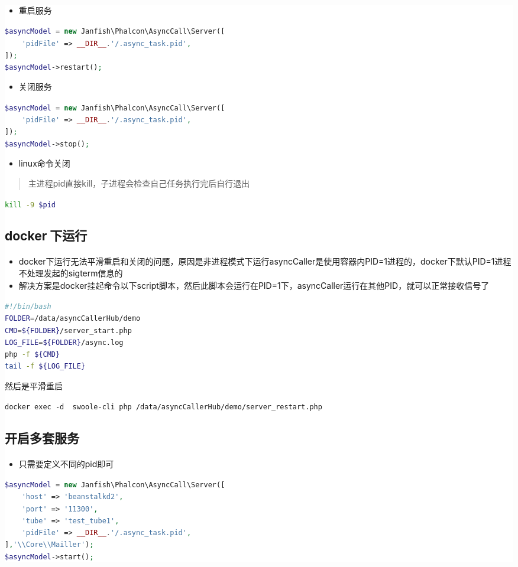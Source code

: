 - 重启服务

```php
$asyncModel = new Janfish\Phalcon\AsyncCall\Server([
    'pidFile' => __DIR__.'/.async_task.pid',
]);
$asyncModel->restart();
```
- 关闭服务

```php
$asyncModel = new Janfish\Phalcon\AsyncCall\Server([
    'pidFile' => __DIR__.'/.async_task.pid',
]);
$asyncModel->stop();
```

- linux命令关闭

> 主进程pid直接kill，子进程会检查自己任务执行完后自行退出

```bash
kill -9 $pid
```

## docker 下运行

- docker下运行无法平滑重启和关闭的问题，原因是非进程模式下运行asyncCaller是使用容器内PID=1进程的，docker下默认PID=1进程不处理发起的sigterm信息的
- 解决方案是docker挂起命令以下script脚本，然后此脚本会运行在PID=1下，asyncCaller运行在其他PID，就可以正常接收信号了

```bash
#!/bin/bash
FOLDER=/data/asyncCallerHub/demo
CMD=${FOLDER}/server_start.php
LOG_FILE=${FOLDER}/async.log
php -f ${CMD}
tail -f ${LOG_FILE}
```

然后是平滑重启

```
docker exec -d  swoole-cli php /data/asyncCallerHub/demo/server_restart.php
```

## 开启多套服务

- 只需要定义不同的pid即可

```php
$asyncModel = new Janfish\Phalcon\AsyncCall\Server([
    'host' => 'beanstalkd2',
    'port' => '11300',
    'tube' => 'test_tube1',
    'pidFile' => __DIR__.'/.async_task.pid',
],'\\Core\\Mailler');
$asyncModel->start();
```
